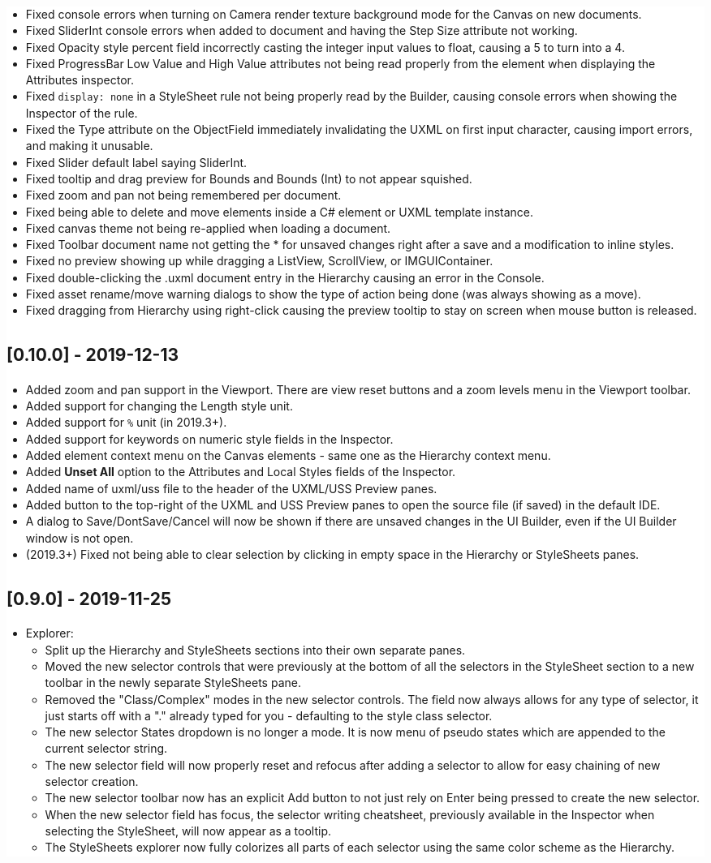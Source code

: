 - Fixed console errors when turning on Camera render texture background mode for the Canvas on new documents.
- Fixed SliderInt console errors when added to document and having the Step Size attribute not working.
- Fixed Opacity style percent field incorrectly casting the integer input values to float, causing a 5 to turn into a 4.
- Fixed ProgressBar Low Value and High Value attributes not being read properly from the element when displaying the Attributes inspector.
- Fixed `display: none` in a StyleSheet rule not being properly read by the Builder, causing console errors when showing the Inspector of the rule.
- Fixed the Type attribute on the ObjectField immediately invalidating the UXML on first input character, causing import errors, and making it unusable.
- Fixed Slider default label saying SliderInt.
- Fixed tooltip and drag preview for Bounds and Bounds (Int) to not appear squished.
- Fixed zoom and pan not being remembered per document.
- Fixed being able to delete and move elements inside a C# element or UXML template instance.
- Fixed canvas theme not being re-applied when loading a document.
- Fixed Toolbar document name not getting the * for unsaved changes right after a save and a modification to inline styles.
- Fixed no preview showing up while dragging a ListView, ScrollView, or IMGUIContainer.
- Fixed double-clicking the .uxml document entry in the Hierarchy causing an error in the Console.
- Fixed asset rename/move warning dialogs to show the type of action being done (was always showing as a move).
- Fixed dragging from Hierarchy using right-click causing the preview tooltip to stay on screen when mouse button is released.

## [0.10.0] - 2019-12-13

- Added zoom and pan support in the Viewport. There are view reset buttons and a zoom levels menu in the Viewport toolbar.
- Added support for changing the Length style unit.
- Added support for `%` unit (in 2019.3+).
- Added support for keywords on numeric style fields in the Inspector.
- Added element context menu on the Canvas elements - same one as the Hierarchy context menu.
- Added **Unset All** option to the Attributes and Local Styles fields of the Inspector.
- Added name of uxml/uss file to the header of the UXML/USS Preview panes.
- Added button to the top-right of the UXML and USS Preview panes to open the source file (if saved) in the default IDE.
- A dialog to Save/DontSave/Cancel will now be shown if there are unsaved changes in the UI Builder, even if the UI Builder window is not open.
- (2019.3+) Fixed not being able to clear selection by clicking in empty space in the Hierarchy or StyleSheets panes.

## [0.9.0] - 2019-11-25

- Explorer:
    - Split up the Hierarchy and StyleSheets sections into their own separate panes.
    - Moved the new selector controls that were previously at the bottom of all the selectors in the StyleSheet section to a new toolbar in the newly separate StyleSheets pane.
    - Removed the "Class/Complex" modes in the new selector controls. The field now always allows for any type of selector, it just starts off with a "." already typed for you - defaulting to the style class selector.
    - The new selector States dropdown is no longer a mode. It is now menu of pseudo states which are appended to the current selector string.
    - The new selector field will now properly reset and refocus after adding a selector to allow for easy chaining of new selector creation.
    - The new selector toolbar now has an explicit Add button to not just rely on Enter being pressed to create the new selector.
    - When the new selector field has focus, the selector writing cheatsheet, previously available in the Inspector when selecting the StyleSheet, will now appear as a tooltip.
    - The StyleSheets explorer now fully colorizes all parts of each selector using the same color scheme as the Hierarchy.